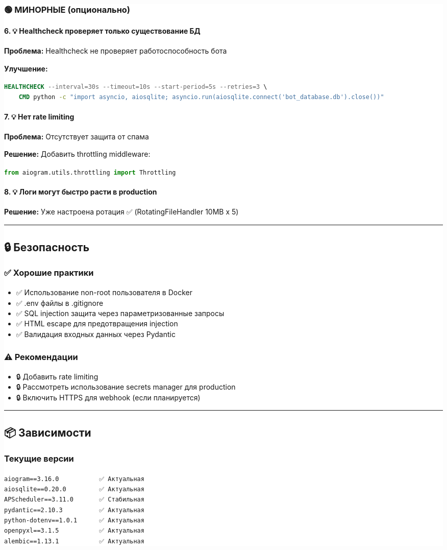 
### 🟢 МИНОРНЫЕ (опционально)

#### 6. 💡 Healthcheck проверяет только существование БД
**Проблема:** Healthcheck не проверяет работоспособность бота

**Улучшение:**
```dockerfile
HEALTHCHECK --interval=30s --timeout=10s --start-period=5s --retries=3 \
    CMD python -c "import asyncio, aiosqlite; asyncio.run(aiosqlite.connect('bot_database.db').close())"
```

#### 7. 💡 Нет rate limiting
**Проблема:** Отсутствует защита от спама

**Решение:** Добавить throttling middleware:
```python
from aiogram.utils.throttling import Throttling
```

#### 8. 💡 Логи могут быстро расти в production
**Решение:** Уже настроена ротация ✅ (RotatingFileHandler 10MB x 5)

---

## 🔒 Безопасность

### ✅ Хорошие практики
- ✅ Использование non-root пользователя в Docker
- ✅ .env файлы в .gitignore
- ✅ SQL injection защита через параметризованные запросы
- ✅ HTML escape для предотвращения injection
- ✅ Валидация входных данных через Pydantic

### ⚠️ Рекомендации
- 🔒 Добавить rate limiting
- 🔒 Рассмотреть использование secrets manager для production
- 🔒 Включить HTTPS для webhook (если планируется)

---

## 📦 Зависимости

### Текущие версии
```
aiogram==3.16.0           ✅ Актуальная
aiosqlite==0.20.0         ✅ Актуальная
APScheduler==3.11.0       ✅ Стабильная
pydantic==2.10.3          ✅ Актуальная
python-dotenv==1.0.1      ✅ Актуальная
openpyxl==3.1.5           ✅ Актуальная
alembic==1.13.1           ✅ Актуальная
```
